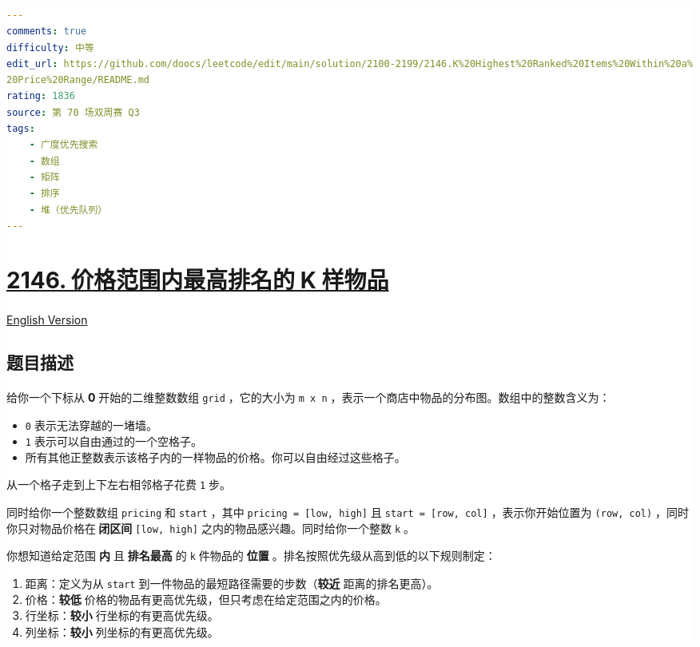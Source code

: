 ```yaml
---
comments: true
difficulty: 中等
edit_url: https://github.com/doocs/leetcode/edit/main/solution/2100-2199/2146.K%20Highest%20Ranked%20Items%20Within%20a%20Price%20Range/README.md
rating: 1836
source: 第 70 场双周赛 Q3
tags:
    - 广度优先搜索
    - 数组
    - 矩阵
    - 排序
    - 堆（优先队列）
---
```




# [2146. 价格范围内最高排名的 K 样物品](https://leetcode.cn/problems/k-highest-ranked-items-within-a-price-range)

[English Version](/solution/2100-2199/2146.K%20Highest%20Ranked%20Items%20Within%20a%20Price%20Range/README_EN.md)

## 题目描述



<p>给你一个下标从 <strong>0</strong>&nbsp;开始的二维整数数组&nbsp;<code>grid</code>&nbsp;，它的大小为&nbsp;<code>m x n</code>&nbsp;，表示一个商店中物品的分布图。数组中的整数含义为：</p>

<ul>
	<li><code>0</code>&nbsp;表示无法穿越的一堵墙。</li>
	<li><code>1</code>&nbsp;表示可以自由通过的一个空格子。</li>
	<li>所有其他正整数表示该格子内的一样物品的价格。你可以自由经过这些格子。</li>
</ul>

<p>从一个格子走到上下左右相邻格子花费&nbsp;<code>1</code>&nbsp;步。</p>

<p>同时给你一个整数数组&nbsp;<code>pricing</code> 和&nbsp;<code>start</code>&nbsp;，其中&nbsp;<code>pricing = [low, high]</code> 且&nbsp;<code>start = [row, col]</code>&nbsp;，表示你开始位置为&nbsp;<code>(row, col)</code>&nbsp;，同时你只对物品价格在<strong>&nbsp;闭区间</strong>&nbsp;<code>[low, high]</code>&nbsp;之内的物品感兴趣。同时给你一个整数&nbsp;<code>k</code>&nbsp;。</p>

<p>你想知道给定范围 <strong>内</strong>&nbsp;且 <strong>排名最高</strong>&nbsp;的 <code>k</code>&nbsp;件物品的 <strong>位置</strong>&nbsp;。排名按照优先级从高到低的以下规则制定：</p>

<ol>
	<li>距离：定义为从&nbsp;<code>start</code>&nbsp;到一件物品的最短路径需要的步数（<strong>较近</strong>&nbsp;距离的排名更高）。</li>
	<li>价格：<strong>较低</strong>&nbsp;价格的物品有更高优先级，但只考虑在给定范围之内的价格。</li>
	<li>行坐标：<strong>较小</strong>&nbsp;行坐标的有更高优先级。</li>
	<li>列坐标：<strong>较小</strong>&nbsp;列坐标的有更高优先级。</li>
</ol>
